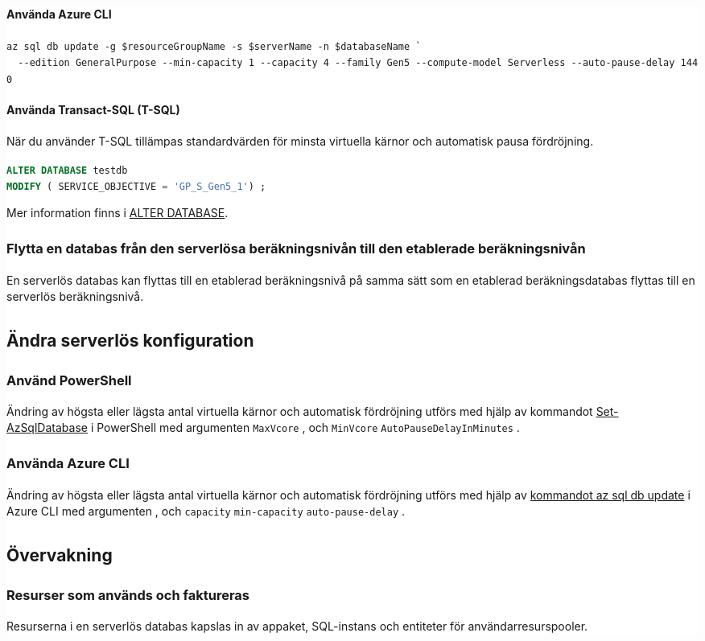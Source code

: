 #### <a name="use-the-azure-cli"></a>Använda Azure CLI

```azurecli
az sql db update -g $resourceGroupName -s $serverName -n $databaseName `
  --edition GeneralPurpose --min-capacity 1 --capacity 4 --family Gen5 --compute-model Serverless --auto-pause-delay 1440
```


#### <a name="use-transact-sql-t-sql"></a>Använda Transact-SQL (T-SQL)

När du använder T-SQL tillämpas standardvärden för minsta virtuella kärnor och automatisk pausa fördröjning.

```sql
ALTER DATABASE testdb 
MODIFY ( SERVICE_OBJECTIVE = 'GP_S_Gen5_1') ;
```

Mer information finns i [ALTER DATABASE](/sql/t-sql/statements/alter-database-transact-sql?view=azuresqldb-current&preserve-view=true).

### <a name="move-a-database-from-the-serverless-compute-tier-into-the-provisioned-compute-tier"></a>Flytta en databas från den serverlösa beräkningsnivån till den etablerade beräkningsnivån

En serverlös databas kan flyttas till en etablerad beräkningsnivå på samma sätt som en etablerad beräkningsdatabas flyttas till en serverlös beräkningsnivå.

## <a name="modifying-serverless-configuration"></a>Ändra serverlös konfiguration

### <a name="use-powershell"></a>Använd PowerShell

Ändring av högsta eller lägsta antal virtuella kärnor och automatisk fördröjning utförs med hjälp av kommandot [Set-AzSqlDatabase](/powershell/module/az.sql/set-azsqldatabase) i PowerShell med argumenten `MaxVcore` , och `MinVcore` `AutoPauseDelayInMinutes` .

### <a name="use-the-azure-cli"></a>Använda Azure CLI

Ändring av högsta eller lägsta antal virtuella kärnor och automatisk fördröjning utförs med hjälp av [kommandot az sql db update](/cli/azure/sql/db#az-sql-db-update) i Azure CLI med argumenten , och `capacity` `min-capacity` `auto-pause-delay` .


## <a name="monitoring"></a>Övervakning

### <a name="resources-used-and-billed"></a>Resurser som används och faktureras

Resurserna i en serverlös databas kapslas in av appaket, SQL-instans och entiteter för användarresurspooler.

